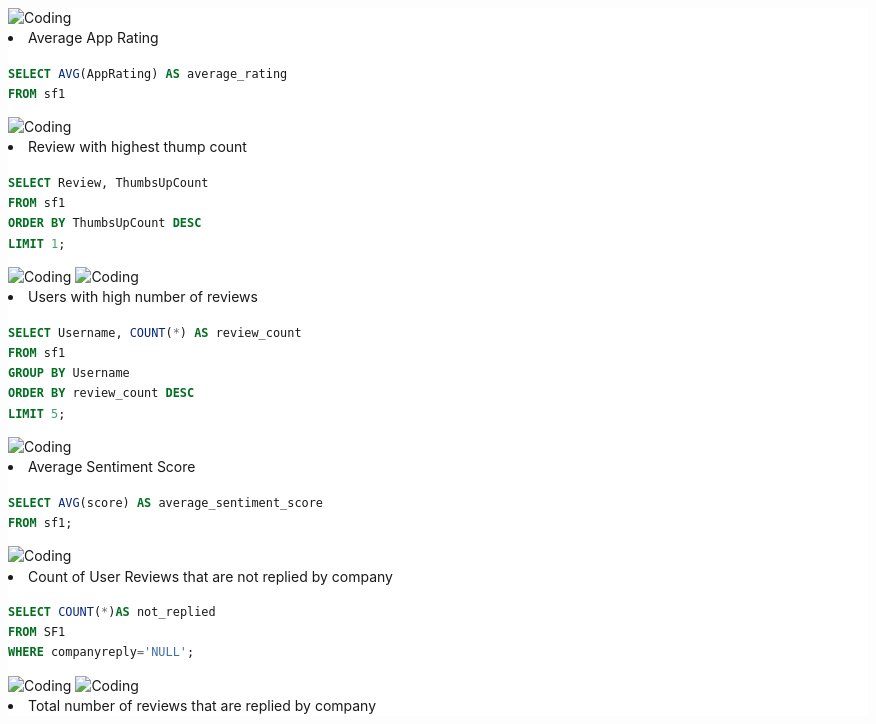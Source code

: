 <img width="150" alt="Coding" src="https://github.com/Mariyajoseph24/SugarFit-Sentiment-Insights-Google-Play-Store-Review-Analysis-and-Power-BI-Reporting/assets/91487663/0484a158-68ea-49bb-bd72-f63cb677ba73">

<li>Average App Rating</li>

```sql
SELECT AVG(AppRating) AS average_rating
FROM sf1


```
<img width="250" alt="Coding" src="https://github.com/Mariyajoseph24/SugarFit-Sentiment-Insights-Google-Play-Store-Review-Analysis-and-Power-BI-Reporting/assets/91487663/b570d3b8-5056-477a-b29b-75ef9efc65ca">
<li>Review with highest thump count</li>

```sql
SELECT Review, ThumbsUpCount
FROM sf1
ORDER BY ThumbsUpCount DESC
LIMIT 1;


```
<img width="400" alt="Coding" src="https://github.com/Mariyajoseph24/SugarFit-Sentiment-Insights-Google-Play-Store-Review-Analysis-and-Power-BI-Reporting/assets/91487663/db6b7f20-7f41-407e-920f-a80ccf954915">
<img width="250" alt="Coding" src="https://github.com/Mariyajoseph24/SugarFit-Sentiment-Insights-Google-Play-Store-Review-Analysis-and-Power-BI-Reporting/assets/91487663/7ba91e7f-2682-4c41-805a-4d456da0dce8">
<li>Users with high number of reviews</li>

```sql
SELECT Username, COUNT(*) AS review_count
FROM sf1
GROUP BY Username
ORDER BY review_count DESC
LIMIT 5;


```
<img width="250" alt="Coding" src="https://github.com/Mariyajoseph24/SugarFit-Sentiment-Insights-Google-Play-Store-Review-Analysis-and-Power-BI-Reporting/assets/91487663/262fd4ad-5f8d-48d2-95a5-b4b6e2d48168">
<li>Average Sentiment Score</li>

```sql
SELECT AVG(score) AS average_sentiment_score
FROM sf1;


```
<img width="250" alt="Coding" src="https://github.com/Mariyajoseph24/SugarFit-Sentiment-Insights-Google-Play-Store-Review-Analysis-and-Power-BI-Reporting/assets/91487663/e70b7572-b098-4d1d-92b4-b56adfaacd46">
<li>Count of User Reviews that are not replied by company</li>

```sql
SELECT COUNT(*)AS not_replied
FROM SF1
WHERE companyreply='NULL';


```
<img width="150" alt="Coding" src="https://github.com/Mariyajoseph24/SugarFit-Sentiment-Insights-Google-Play-Store-Review-Analysis-and-Power-BI-Reporting/assets/91487663/1a92f383-e483-4408-9c27-4fc5dba235d3">
<img width="150" alt="Coding" src="https://github.com/Mariyajoseph24/SugarFit-Sentiment-Insights-Google-Play-Store-Review-Analysis-and-Power-BI-Reporting/assets/91487663/cdb3c61d-6d20-4cb4-acc2-a8af1c7ad92c">
<li>Total number of reviews that are replied by company</li>
